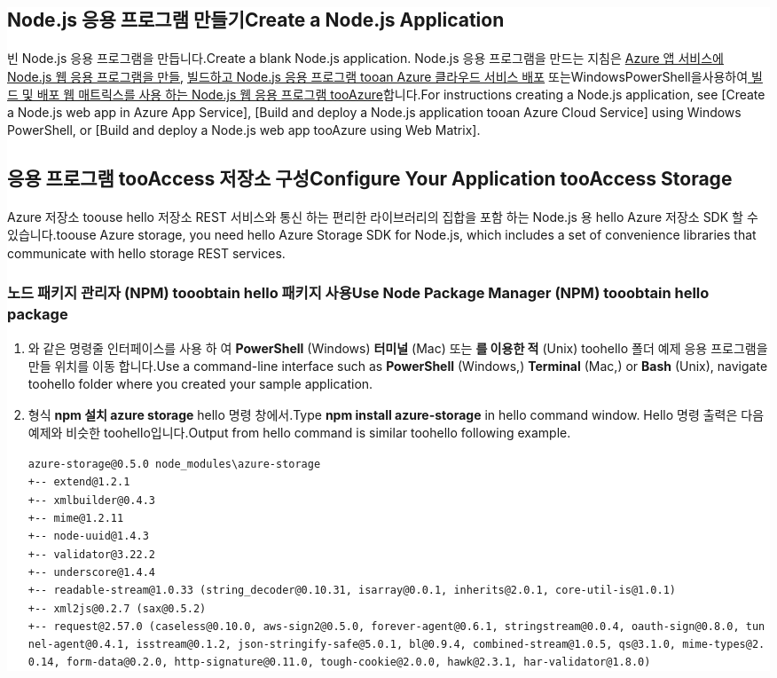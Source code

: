 ## <a name="create-a-nodejs-application"></a><span data-ttu-id="b83b1-109">Node.js 응용 프로그램 만들기</span><span class="sxs-lookup"><span data-stu-id="b83b1-109">Create a Node.js Application</span></span>
<span data-ttu-id="b83b1-110">빈 Node.js 응용 프로그램을 만듭니다.</span><span class="sxs-lookup"><span data-stu-id="b83b1-110">Create a blank Node.js application.</span></span> <span data-ttu-id="b83b1-111">Node.js 응용 프로그램을 만드는 지침은 [Azure 앱 서비스에 Node.js 웹 응용 프로그램을 만들], [빌드하고 Node.js 응용 프로그램 tooan Azure 클라우드 서비스 배포] 또는WindowsPowerShell을사용하여[ 빌드 및 배포 웹 매트릭스를 사용 하는 Node.js 웹 응용 프로그램 tooAzure]합니다.</span><span class="sxs-lookup"><span data-stu-id="b83b1-111">For instructions creating a Node.js application, see [Create a Node.js web app in Azure App Service], [Build and deploy a Node.js application tooan Azure Cloud Service] using Windows PowerShell, or [Build and deploy a Node.js web app tooAzure using Web Matrix].</span></span>

## <a name="configure-your-application-tooaccess-storage"></a><span data-ttu-id="b83b1-112">응용 프로그램 tooAccess 저장소 구성</span><span class="sxs-lookup"><span data-stu-id="b83b1-112">Configure Your Application tooAccess Storage</span></span>
<span data-ttu-id="b83b1-113">Azure 저장소 toouse hello 저장소 REST 서비스와 통신 하는 편리한 라이브러리의 집합을 포함 하는 Node.js 용 hello Azure 저장소 SDK 할 수 있습니다.</span><span class="sxs-lookup"><span data-stu-id="b83b1-113">toouse Azure storage, you need hello Azure Storage SDK for Node.js, which includes a set of convenience libraries that communicate with hello storage REST services.</span></span>

### <a name="use-node-package-manager-npm-tooobtain-hello-package"></a><span data-ttu-id="b83b1-114">노드 패키지 관리자 (NPM) tooobtain hello 패키지 사용</span><span class="sxs-lookup"><span data-stu-id="b83b1-114">Use Node Package Manager (NPM) tooobtain hello package</span></span>
1. <span data-ttu-id="b83b1-115">와 같은 명령줄 인터페이스를 사용 하 여 **PowerShell** (Windows) **터미널** (Mac) 또는 **를 이용한 적** (Unix) toohello 폴더 예제 응용 프로그램을 만들 위치를 이동 합니다.</span><span class="sxs-lookup"><span data-stu-id="b83b1-115">Use a command-line interface such as **PowerShell** (Windows,) **Terminal** (Mac,) or **Bash** (Unix), navigate toohello folder where you created your sample application.</span></span>
2. <span data-ttu-id="b83b1-116">형식 **npm 설치 azure storage** hello 명령 창에서.</span><span class="sxs-lookup"><span data-stu-id="b83b1-116">Type **npm install azure-storage** in hello command window.</span></span> <span data-ttu-id="b83b1-117">Hello 명령 출력은 다음 예제와 비슷한 toohello입니다.</span><span class="sxs-lookup"><span data-stu-id="b83b1-117">Output from hello command is similar toohello following example.</span></span>
 
    ```
    azure-storage@0.5.0 node_modules\azure-storage
    +-- extend@1.2.1
    +-- xmlbuilder@0.4.3
    +-- mime@1.2.11
    +-- node-uuid@1.4.3
    +-- validator@3.22.2
    +-- underscore@1.4.4
    +-- readable-stream@1.0.33 (string_decoder@0.10.31, isarray@0.0.1, inherits@2.0.1, core-util-is@1.0.1)
    +-- xml2js@0.2.7 (sax@0.5.2)
    +-- request@2.57.0 (caseless@0.10.0, aws-sign2@0.5.0, forever-agent@0.6.1, stringstream@0.0.4, oauth-sign@0.8.0, tunnel-agent@0.4.1, isstream@0.1.2, json-stringify-safe@5.0.1, bl@0.9.4, combined-stream@1.0.5, qs@3.1.0, mime-types@2.0.14, form-data@0.2.0, http-signature@0.11.0, tough-cookie@2.0.0, hawk@2.3.1, har-validator@1.8.0)
    ```


[Azure Storage SDK for Node]: https://github.com/Azure/azure-storage-node
[using hello REST API]: http://msdn.microsoft.com/library/azure/hh264518.aspx
[Azure Portal]: https://portal.azure.com
[Azure 앱 서비스에 Node.js 웹 응용 프로그램을 만들]: ../app-service-web/app-service-web-get-started-nodejs.md
[Azure 테이블 서비스 hello 사용 하 여 Node.js 웹 응용 프로그램]: ../app-service-web/storage-nodejs-use-table-storage-web-site.md
[빌드하고 Node.js 응용 프로그램 tooan Azure 클라우드 서비스 배포]: ../cloud-services/cloud-services-nodejs-develop-deploy-app.md
[Azure Storage Team Blog]: http://blogs.msdn.com/b/windowsazurestorage/
[ 빌드 및 배포 웹 매트릭스를 사용 하는 Node.js 웹 응용 프로그램 tooAzure]: ../app-service-web/web-sites-nodejs-use-webmatrix.md